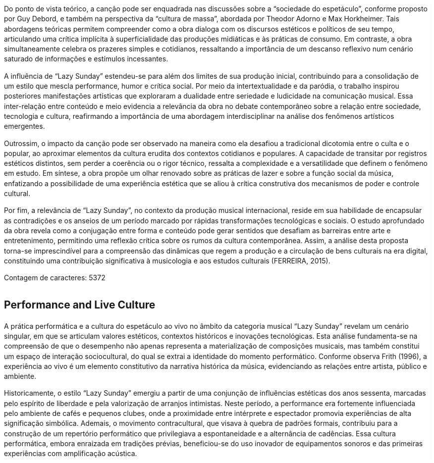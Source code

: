 Do ponto de vista teórico, a canção pode ser enquadrada nas discussões sobre a “sociedade do
espetáculo”, conforme proposto por Guy Debord, e também na perspectiva da “cultura de massa”,
abordada por Theodor Adorno e Max Horkheimer. Tais abordagens teóricas permitem compreender como a
obra dialoga com os discursos estéticos e políticos de seu tempo, articulando uma crítica implícita
à superficialidade das produções midiáticas e às práticas de consumo. Em contraste, a obra
simultaneamente celebra os prazeres simples e cotidianos, ressaltando a importância de um descanso
reflexivo num cenário saturado de informações e estímulos incessantes.

A influência de “Lazy Sunday” estendeu-se para além dos limites de sua produção inicial,
contribuindo para a consolidação de um estilo que mescla performance, humor e crítica social. Por
meio da intertextualidade e da paródia, o trabalho inspirou posteriores manifestações artísticas que
exploraram a dualidade entre seriedade e ludicidade na comunicação musical. Essa inter-relação entre
conteúdo e meio evidencia a relevância da obra no debate contemporâneo sobre a relação entre
sociedade, tecnologia e cultura, reafirmando a importância de uma abordagem interdisciplinar na
análise dos fenômenos artísticos emergentes.

Outrossim, o impacto da canção pode ser observado na maneira como ela desafiou a tradicional
dicotomia entre o culta e o popular, ao aproximar elementos da cultura erudita dos contextos
cotidianos e populares. A capacidade de transitar por registros estéticos distintos, sem perder a
coerência ou o rigor técnico, ressalta a complexidade e a versatilidade que definem o fenômeno em
estudo. Em síntese, a obra propõe um olhar renovado sobre as práticas de lazer e sobre a função
social da música, enfatizando a possibilidade de uma experiência estética que se aliou à crítica
construtiva dos mecanismos de poder e controle cultural.

Por fim, a relevância de “Lazy Sunday”, no contexto da produção musical internacional, reside em sua
habilidade de encapsular as contradições e os anseios de um período marcado por rápidas
transformações tecnológicas e sociais. O estudo aprofundado da obra revela como a conjugação entre
forma e conteúdo pode gerar sentidos que desafiam as barreiras entre arte e entretenimento,
permitindo uma reflexão crítica sobre os rumos da cultura contemporânea. Assim, a análise desta
proposta torna-se imprescindível para a compreensão das dinâmicas que regem a produção e a
circulação de bens culturais na era digital, constituindo uma contribuição significativa à
musicologia e aos estudos culturais (FERREIRA, 2015).

Contagem de caracteres: 5372

## Performance and Live Culture

A prática performática e a cultura do espetáculo ao vivo no âmbito da categoria musical “Lazy
Sunday” revelam um cenário singular, em que se articulam valores estéticos, contextos históricos e
inovações tecnológicas. Esta análise fundamenta-se na compreensão de que o desempenho não apenas
representa a materialização de composições musicais, mas também constitui um espaço de interação
sociocultural, do qual se extrai a identidade do momento performático. Conforme observa Frith
(1996), a experiência ao vivo é um elemento constitutivo da narrativa histórica da música,
evidenciando as relações entre artista, público e ambiente.

Historicamente, o estilo “Lazy Sunday” emergiu a partir de uma conjunção de influências estéticas
dos anos sessenta, marcadas pelo espírito de liberdade e pela valorização de arranjos intimistas.
Neste período, a performance era fortemente influenciada pelo ambiente de cafés e pequenos clubes,
onde a proximidade entre intérprete e espectador promovia experiências de alta significação
simbólica. Ademais, o movimento contracultural, que visava à quebra de padrões formais, contribuiu
para a construção de um repertório performático que privilegiava a espontaneidade e a alternância de
cadências. Essa cultura performática, embora enraizada em tradições prévias, beneficiou-se do uso
inovador de equipamentos sonoros e das primeiras experiências com amplificação acústica.
